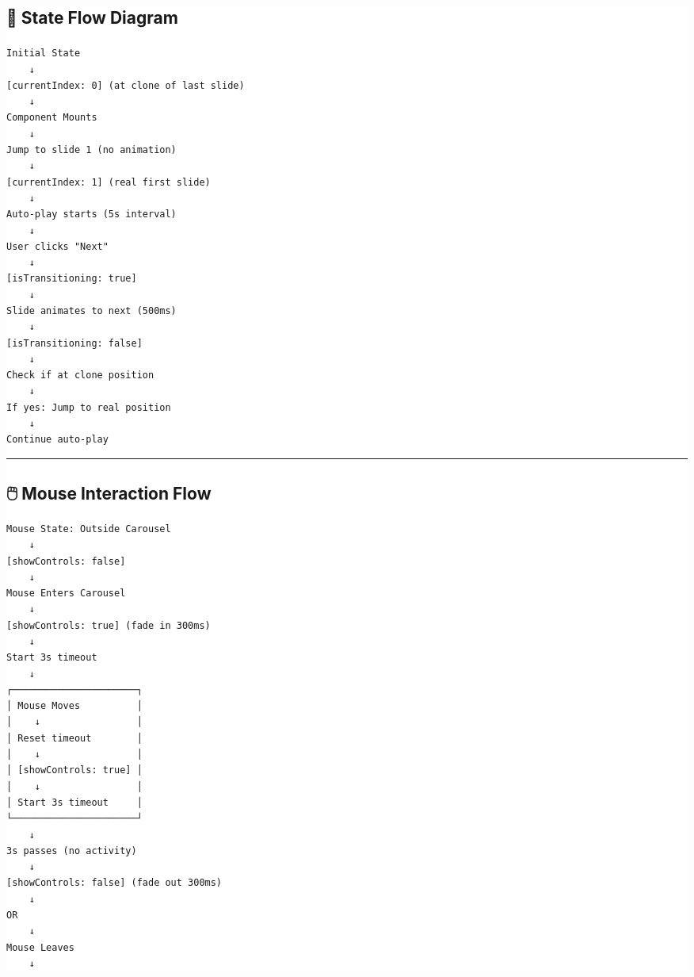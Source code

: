 
## 🔄 State Flow Diagram

```
Initial State
    ↓
[currentIndex: 0] (at clone of last slide)
    ↓
Component Mounts
    ↓
Jump to slide 1 (no animation)
    ↓
[currentIndex: 1] (real first slide)
    ↓
Auto-play starts (5s interval)
    ↓
User clicks "Next"
    ↓
[isTransitioning: true]
    ↓
Slide animates to next (500ms)
    ↓
[isTransitioning: false]
    ↓
Check if at clone position
    ↓
If yes: Jump to real position
    ↓
Continue auto-play
```

---

## 🖱️ Mouse Interaction Flow

```
Mouse State: Outside Carousel
    ↓
[showControls: false]
    ↓
Mouse Enters Carousel
    ↓
[showControls: true] (fade in 300ms)
    ↓
Start 3s timeout
    ↓
┌──────────────────────┐
│ Mouse Moves          │
│    ↓                 │
│ Reset timeout        │
│    ↓                 │
│ [showControls: true] │
│    ↓                 │
│ Start 3s timeout     │
└──────────────────────┘
    ↓
3s passes (no activity)
    ↓
[showControls: false] (fade out 300ms)
    ↓
OR
    ↓
Mouse Leaves
    ↓
```